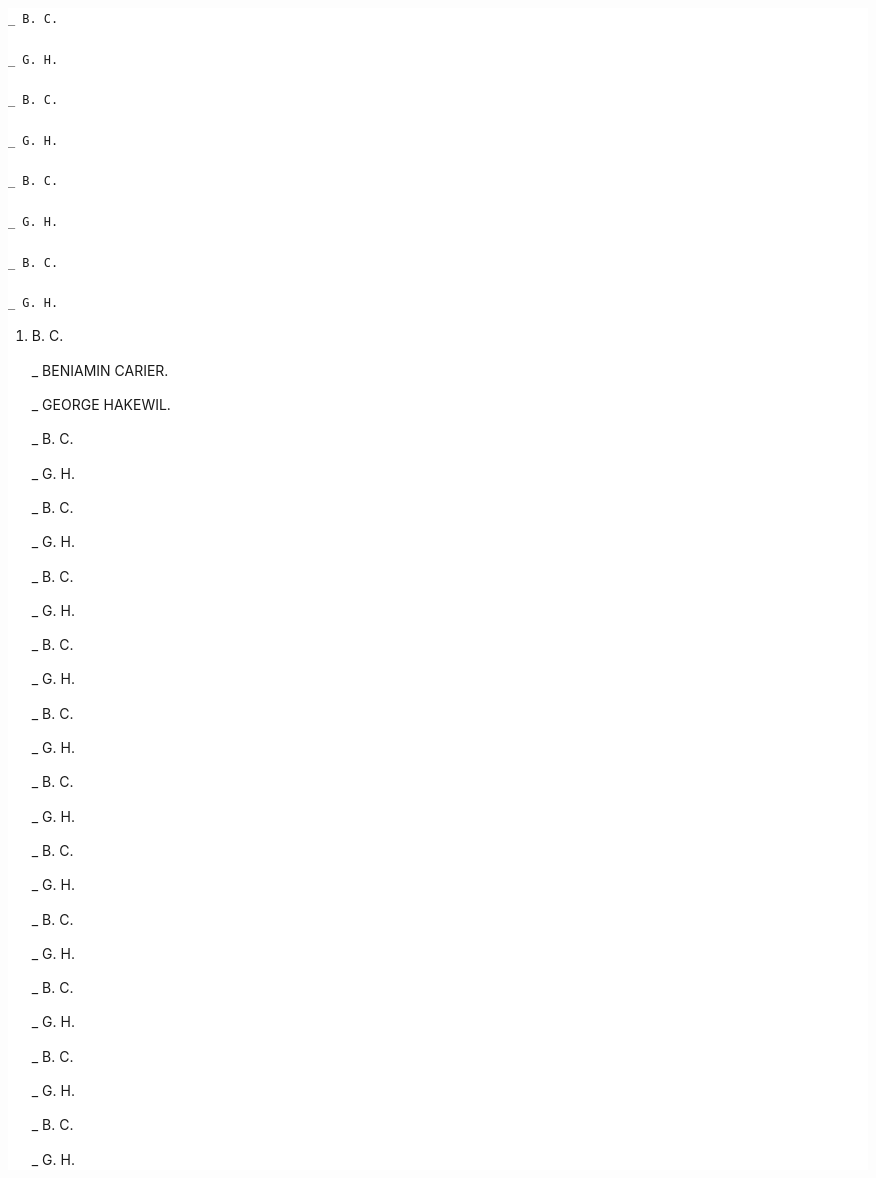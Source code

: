     _ B. C.

    _ G. H.

    _ B. C.

    _ G. H.

    _ B. C.

    _ G. H.

    _ B. C.

    _ G. H.

1. B. C.

    _ BENIAMIN CARIER.

    _ GEORGE HAKEWIL.

    _ B. C.

    _ G. H.

    _ B. C.

    _ G. H.

    _ B. C.

    _ G. H.

    _ B. C.

    _ G. H.

    _ B. C.

    _ G. H.

    _ B. C.

    _ G. H.

    _ B. C.

    _ G. H.

    _ B. C.

    _ G. H.

    _ B. C.

    _ G. H.

    _ B. C.

    _ G. H.

    _ B. C.

    _ G. H.
